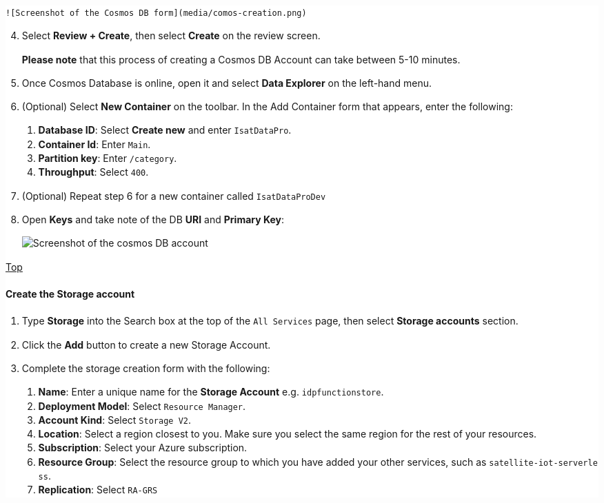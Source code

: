     ![Screenshot of the Cosmos DB form](media/comos-creation.png)

4.  Select **Review + Create**, then select **Create** on the review screen.

    **Please note** that this process of creating a Cosmos DB Account can take 
    between 5-10 minutes.

5.  Once Cosmos Database is online, open it and select **Data Explorer** on the 
left-hand menu.

6.  (Optional) Select **New Container** on the toolbar. In the Add Container 
form that appears, enter the following:

    1. **Database ID**: Select **Create new** and enter `IsatDataPro`.
    2. **Container Id**: Enter `Main`.
    3. **Partition key**: Enter `/category`.
    4. **Throughput**: Select `400`.

7.  (Optional) Repeat step 6 for a new container called `IsatDataProDev`

8.  Open **Keys** and take note of the DB **URI** and **Primary Key**:

    ![Screenshot of the cosmos DB account](media/comos-creation2.png)

[Top](#satellite-iot-serverless-microservices-reference-architecture)

#### Create the Storage account

1.  Type **Storage** into the Search box at the top of the `All Services` page, 
then select **Storage accounts**  section.

2.  Click the **Add** button to create a new Storage Account.

3.  Complete the storage creation form with the following:

    1. **Name**: Enter a unique name for the **Storage Account** 
    e.g. `idpfunctionstore`.
    2. **Deployment Model**: Select `Resource Manager`.
    3. **Account Kind**: Select `Storage V2`.
    4. **Location**: Select a region closest to you. Make sure you select the 
    same region for the rest of your resources.
    5. **Subscription**: Select your Azure subscription.
    6. **Resource Group**: Select the resource group to which you have added 
    your other services, such as `satellite-iot-serverless`.
    7. **Replication**: Select `RA-GRS`

